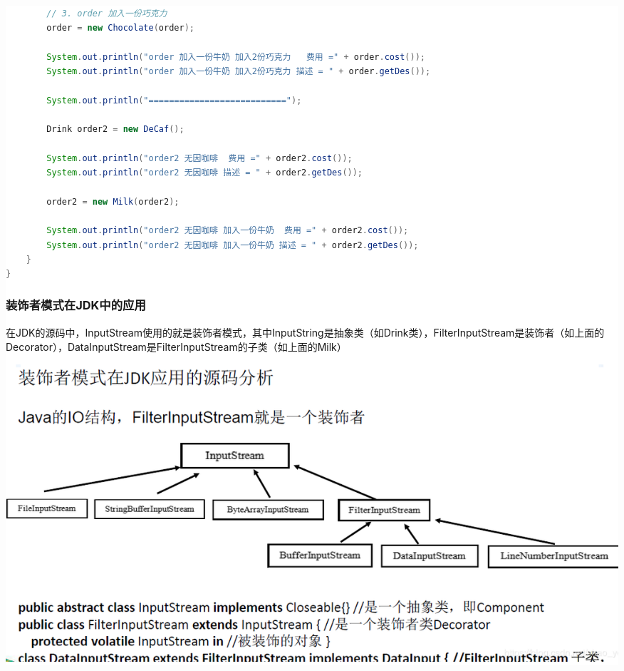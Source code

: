 ```java
		// 3. order 加入一份巧克力
		order = new Chocolate(order);

		System.out.println("order 加入一份牛奶 加入2份巧克力   费用 =" + order.cost());
		System.out.println("order 加入一份牛奶 加入2份巧克力 描述 = " + order.getDes());
	
		System.out.println("===========================");
		
		Drink order2 = new DeCaf();
		
		System.out.println("order2 无因咖啡  费用 =" + order2.cost());
		System.out.println("order2 无因咖啡 描述 = " + order2.getDes());
		
		order2 = new Milk(order2);
		
		System.out.println("order2 无因咖啡 加入一份牛奶  费用 =" + order2.cost());
		System.out.println("order2 无因咖啡 加入一份牛奶 描述 = " + order2.getDes());
	}
}


```



### 装饰者模式在JDK中的应用

在JDK的源码中，InputStream使用的就是装饰者模式，其中InputString是抽象类（如Drink类），FilterInputStream是装饰者（如上面的Decorator），DataInputStream是FilterInputStream的子类（如上面的Milk）


![image-20200709231949070](秋招Q&A.assets/image-20200709231949070.png)
